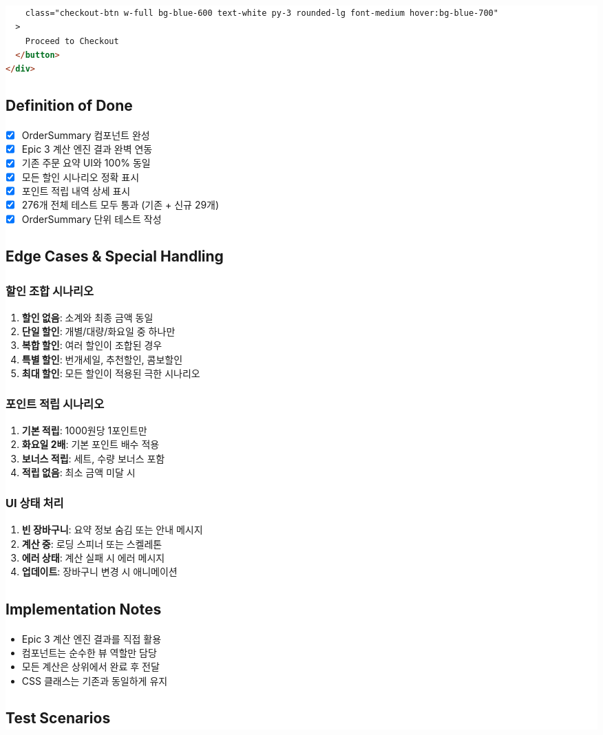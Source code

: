 ```html
    class="checkout-btn w-full bg-blue-600 text-white py-3 rounded-lg font-medium hover:bg-blue-700"
  >
    Proceed to Checkout
  </button>
</div>
```

## Definition of Done

- [x] OrderSummary 컴포넌트 완성
- [x] Epic 3 계산 엔진 결과 완벽 연동
- [x] 기존 주문 요약 UI와 100% 동일
- [x] 모든 할인 시나리오 정확 표시
- [x] 포인트 적립 내역 상세 표시
- [x] 276개 전체 테스트 모두 통과 (기존 + 신규 29개)
- [x] OrderSummary 단위 테스트 작성

## Edge Cases & Special Handling

### 할인 조합 시나리오

1. **할인 없음**: 소계와 최종 금액 동일
2. **단일 할인**: 개별/대량/화요일 중 하나만
3. **복합 할인**: 여러 할인이 조합된 경우
4. **특별 할인**: 번개세일, 추천할인, 콤보할인
5. **최대 할인**: 모든 할인이 적용된 극한 시나리오

### 포인트 적립 시나리오

1. **기본 적립**: 1000원당 1포인트만
2. **화요일 2배**: 기본 포인트 배수 적용
3. **보너스 적립**: 세트, 수량 보너스 포함
4. **적립 없음**: 최소 금액 미달 시

### UI 상태 처리

1. **빈 장바구니**: 요약 정보 숨김 또는 안내 메시지
2. **계산 중**: 로딩 스피너 또는 스켈레톤
3. **에러 상태**: 계산 실패 시 에러 메시지
4. **업데이트**: 장바구니 변경 시 애니메이션

## Implementation Notes

- Epic 3 계산 엔진 결과를 직접 활용
- 컴포넌트는 순수한 뷰 역할만 담당
- 모든 계산은 상위에서 완료 후 전달
- CSS 클래스는 기존과 동일하게 유지

## Test Scenarios
